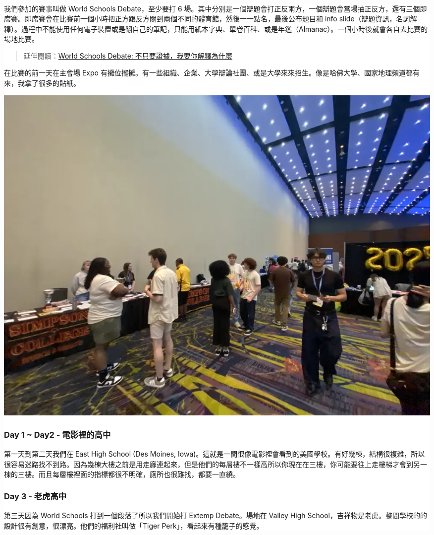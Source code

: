 我們參加的賽事叫做 World Schools Debate，至少要打 6 場。其中分別是一個辯題會打正反兩方，一個辯題會當場抽正反方，還有三個即席賽。即席賽會在比賽前一個小時把正方跟反方關到兩個不同的體育館，然後一一點名，最後公布題目和 info slide（辯題資訊，名詞解釋）。過程中不能使用任何電子裝置或是翻自己的筆記，只能用紙本字典、單卷百科、或是年鑑（Almanac）。一個小時後就會各自去比賽的場地比賽。

> 延伸閱讀：[World Schools Debate: 不只要證據，我要你解釋為什麼](https://emtech.cc/p/debate-wsd)

在比賽的前一天在主會場 Expo 有攤位擺攤。有一些組織、企業、大學辯論社團、或是大學來來招生。像是哈佛大學、國家地理頻道都有來，我拿了很多的貼紙。

![Expo](expo.webp)

### Day 1 ~ Day2 - 電影裡的高中

第一天到第二天我們在 East High School (Des Moines, Iowa)。這就是一間很像電影裡會看到的美國學校。有好幾棟，結構很複雜，所以很容易迷路找不到路。因為幾棟大樓之前是用走廊連起來，但是他們的每層樓不一樣高所以你現在在三樓，你可能要往上走樓梯才會到另一棟的三樓。而且每層樓裡面的指標都很不明確，廁所也很難找，都要一直繞。

### Day 3 - 老虎高中

第三天因為 World Schools 打到一個段落了所以我們開始打 Extemp Debate。場地在 Valley High School，吉祥物是老虎。整間學校的的設計很有創意，很漂亮。他們的福利社叫做「Tiger Perk」，看起來有種籠子的感覺。
